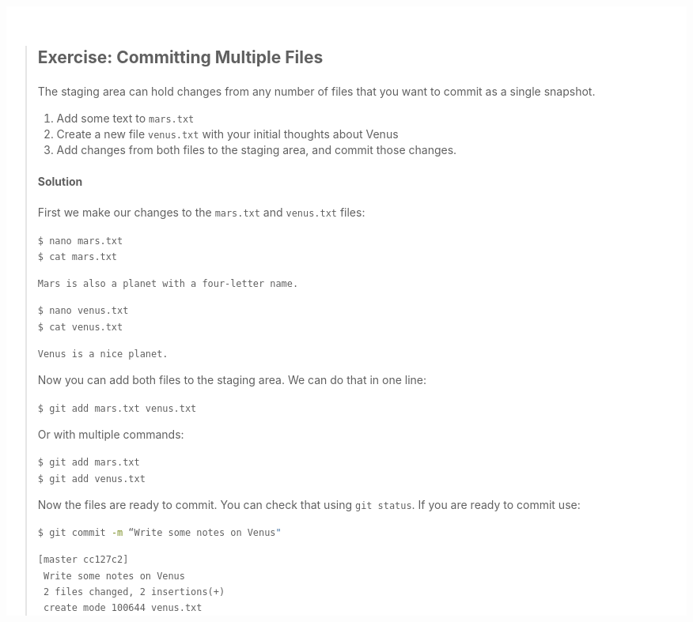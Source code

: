 &nbsp;

> ## Exercise: Committing Multiple Files
>
> The staging area can hold changes from any number of files that you want to commit as a single snapshot.
>
> 1. Add some text to `mars.txt`
> 2. Create a new file `venus.txt` with your initial thoughts about Venus
> 3. Add changes from both files to the staging area, and commit those changes.
>
> #### Solution
>
> First we make our changes to the `mars.txt` and `venus.txt` files:
>
> ```bash
> $ nano mars.txt
> $ cat mars.txt
> ```
>
> ```
> Mars is also a planet with a four-letter name.
> ```
>
> ```bash
> $ nano venus.txt
> $ cat venus.txt
> ```
>
> ```
> Venus is a nice planet.
> ```
>
> Now you can add both files to the staging area. We can do that in one line:
>
> ```bash
> $ git add mars.txt venus.txt
> ```
>
> Or with multiple commands:
>
> ```bash
> $ git add mars.txt
> $ git add venus.txt
> ```
>
> Now the files are ready to commit. You can check that using `git status`. If you are ready to commit use:
>
> ```bash
> $ git commit -m “Write some notes on Venus"
> ```
>
> ```output
> [master cc127c2]
>  Write some notes on Venus
>  2 files changed, 2 insertions(+)
>  create mode 100644 venus.txt
> ```


[commit-messages]: https://chris.beams.io/posts/git-commit/